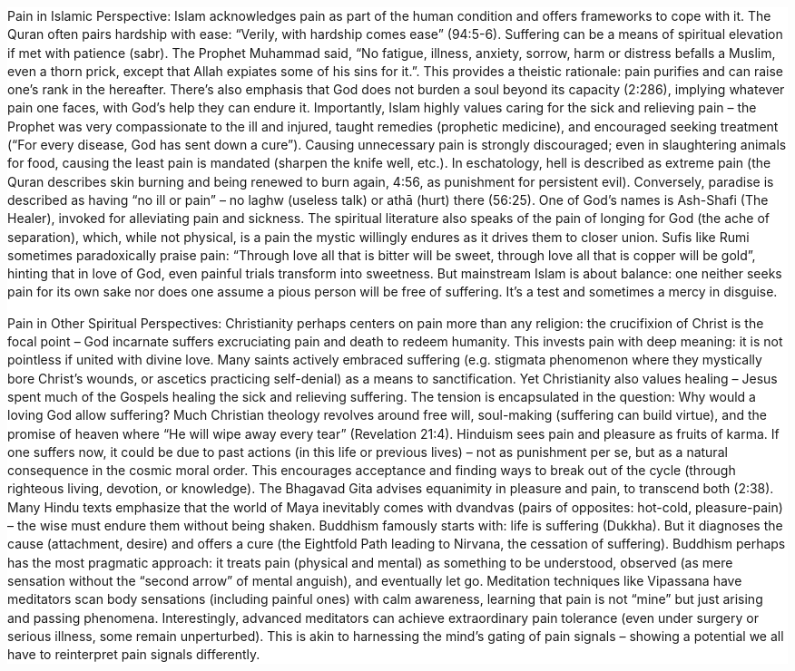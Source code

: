 Pain in Islamic Perspective: Islam acknowledges pain as part of the human condition and offers frameworks to cope with it. The Quran often pairs hardship with ease: “Verily, with hardship comes ease” (94:5-6). Suffering can be a means of spiritual elevation if met with patience (sabr). The Prophet Muhammad said, “No fatigue, illness, anxiety, sorrow, harm or distress befalls a Muslim, even a thorn prick, except that Allah expiates some of his sins for it.”. This provides a theistic rationale: pain purifies and can raise one’s rank in the hereafter. There’s also emphasis that God does not burden a soul beyond its capacity (2:286), implying whatever pain one faces, with God’s help they can endure it. Importantly, Islam highly values caring for the sick and relieving pain – the Prophet was very compassionate to the ill and injured, taught remedies (prophetic medicine), and encouraged seeking treatment (“For every disease, God has sent down a cure”). Causing unnecessary pain is strongly discouraged; even in slaughtering animals for food, causing the least pain is mandated (sharpen the knife well, etc.). In eschatology, hell is described as extreme pain (the Quran describes skin burning and being renewed to burn again, 4:56, as punishment for persistent evil). Conversely, paradise is described as having “no ill or pain” – no laghw (useless talk) or athā (hurt) there (56:25). One of God’s names is Ash-Shafi (The Healer), invoked for alleviating pain and sickness. The spiritual literature also speaks of the pain of longing for God (the ache of separation), which, while not physical, is a pain the mystic willingly endures as it drives them to closer union. Sufis like Rumi sometimes paradoxically praise pain: “Through love all that is bitter will be sweet, through love all that is copper will be gold”, hinting that in love of God, even painful trials transform into sweetness. But mainstream Islam is about balance: one neither seeks pain for its own sake nor does one assume a pious person will be free of suffering. It’s a test and sometimes a mercy in disguise.

Pain in Other Spiritual Perspectives: Christianity perhaps centers on pain more than any religion: the crucifixion of Christ is the focal point – God incarnate suffers excruciating pain and death to redeem humanity. This invests pain with deep meaning: it is not pointless if united with divine love. Many saints actively embraced suffering (e.g. stigmata phenomenon where they mystically bore Christ’s wounds, or ascetics practicing self-denial) as a means to sanctification. Yet Christianity also values healing – Jesus spent much of the Gospels healing the sick and relieving suffering. The tension is encapsulated in the question: Why would a loving God allow suffering? Much Christian theology revolves around free will, soul-making (suffering can build virtue), and the promise of heaven where “He will wipe away every tear” (Revelation 21:4). Hinduism sees pain and pleasure as fruits of karma. If one suffers now, it could be due to past actions (in this life or previous lives) – not as punishment per se, but as a natural consequence in the cosmic moral order. This encourages acceptance and finding ways to break out of the cycle (through righteous living, devotion, or knowledge). The Bhagavad Gita advises equanimity in pleasure and pain, to transcend both (2:38). Many Hindu texts emphasize that the world of Maya inevitably comes with dvandvas (pairs of opposites: hot-cold, pleasure-pain) – the wise must endure them without being shaken. Buddhism famously starts with: life is suffering (Dukkha). But it diagnoses the cause (attachment, desire) and offers a cure (the Eightfold Path leading to Nirvana, the cessation of suffering). Buddhism perhaps has the most pragmatic approach: it treats pain (physical and mental) as something to be understood, observed (as mere sensation without the “second arrow” of mental anguish), and eventually let go. Meditation techniques like Vipassana have meditators scan body sensations (including painful ones) with calm awareness, learning that pain is not “mine” but just arising and passing phenomena. Interestingly, advanced meditators can achieve extraordinary pain tolerance (even under surgery or serious illness, some remain unperturbed). This is akin to harnessing the mind’s gating of pain signals – showing a potential we all have to reinterpret pain signals differently.
